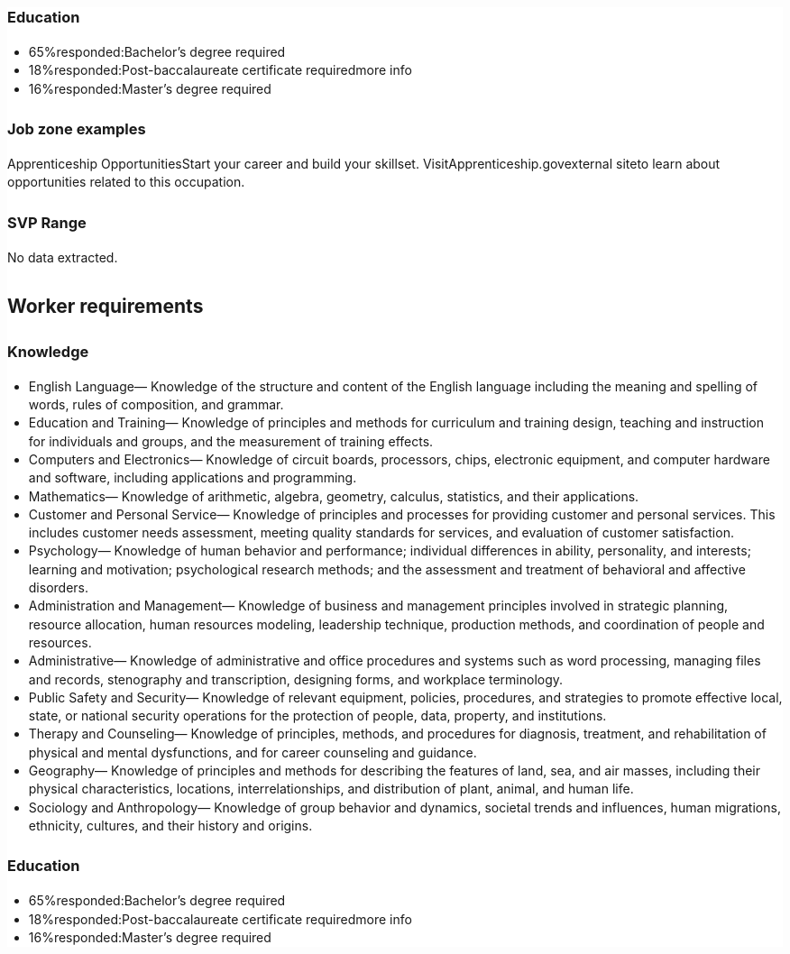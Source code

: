 ### Education
- 65%responded:Bachelor’s degree required
- 18%responded:Post-baccalaureate certificate requiredmore info
- 16%responded:Master’s degree required

### Job zone examples
Apprenticeship OpportunitiesStart your career and build your skillset. VisitApprenticeship.govexternal siteto learn about opportunities related to this occupation.

### SVP Range
No data extracted.

## Worker requirements
### Knowledge
- English Language— Knowledge of the structure and content of the English language including the meaning and spelling of words, rules of composition, and grammar.
- Education and Training— Knowledge of principles and methods for curriculum and training design, teaching and instruction for individuals and groups, and the measurement of training effects.
- Computers and Electronics— Knowledge of circuit boards, processors, chips, electronic equipment, and computer hardware and software, including applications and programming.
- Mathematics— Knowledge of arithmetic, algebra, geometry, calculus, statistics, and their applications.
- Customer and Personal Service— Knowledge of principles and processes for providing customer and personal services. This includes customer needs assessment, meeting quality standards for services, and evaluation of customer satisfaction.
- Psychology— Knowledge of human behavior and performance; individual differences in ability, personality, and interests; learning and motivation; psychological research methods; and the assessment and treatment of behavioral and affective disorders.
- Administration and Management— Knowledge of business and management principles involved in strategic planning, resource allocation, human resources modeling, leadership technique, production methods, and coordination of people and resources.
- Administrative— Knowledge of administrative and office procedures and systems such as word processing, managing files and records, stenography and transcription, designing forms, and workplace terminology.
- Public Safety and Security— Knowledge of relevant equipment, policies, procedures, and strategies to promote effective local, state, or national security operations for the protection of people, data, property, and institutions.
- Therapy and Counseling— Knowledge of principles, methods, and procedures for diagnosis, treatment, and rehabilitation of physical and mental dysfunctions, and for career counseling and guidance.
- Geography— Knowledge of principles and methods for describing the features of land, sea, and air masses, including their physical characteristics, locations, interrelationships, and distribution of plant, animal, and human life.
- Sociology and Anthropology— Knowledge of group behavior and dynamics, societal trends and influences, human migrations, ethnicity, cultures, and their history and origins.

### Education
- 65%responded:Bachelor’s degree required
- 18%responded:Post-baccalaureate certificate requiredmore info
- 16%responded:Master’s degree required
